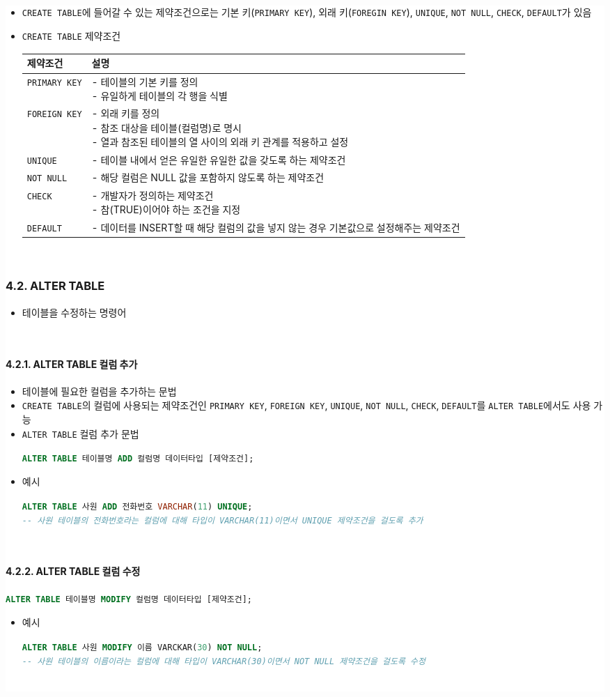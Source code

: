 - `CREATE TABLE`에 들어갈 수 있는 제약조건으로는 기본 키(`PRIMARY KEY`), 외래 키(`FOREGIN KEY`), `UNIQUE`, `NOT NULL`, `CHECK`, `DEFAULT`가 있음

- `CREATE TABLE` 제약조건

  |제약조건|설명|
  |---|---|
  |`PRIMARY KEY`|- 테이블의 기본 키를 정의<br>- 유일하게 테이블의 각 행을 식별|
  |`FOREIGN KEY`|- 외래 키를 정의<br> - 참조 대상을 테이블(컬럼명)로 명시<br> - 열과 참조된 테이블의 열 사이의 외래 키 관계를 적용하고 설정|
  |`UNIQUE`|- 테이블 내에서 얻은 유일한 유일한 값을 갖도록 하는 제약조건|
  |`NOT NULL`|- 해당 컬럼은 NULL 값을 포함하지 않도록 하는 제약조건|
  |`CHECK`|- 개발자가 정의하는 제약조건<br> - 참(TRUE)이어야 하는 조건을 지정|
  |`DEFAULT`|- 데이터를 INSERT할 때 해당 컬럼의 값을 넣지 않는 경우 기본값으로 설정해주는 제약조건|

<br>

### 4.2. ALTER TABLE

- 테이블을 수정하는 명령어

<br>

#### 4.2.1. ALTER TABLE 컬럼 추가

- 테이블에 필요한 컬럼을 추가하는 문법
- `CREATE TABLE`의 컬럼에 사용되는 제약조건인 `PRIMARY KEY`, `FOREIGN KEY`, `UNIQUE`, `NOT NULL`, `CHECK`, `DEFAULT`를 `ALTER TABLE`에서도 사용 가능
- `ALTER TABLE` 컬럼 추가 문법
  ```SQL
  ALTER TABLE 테이블명 ADD 컬럼명 데이터타입 [제약조건];
  ```
- 예시
  ```SQL
  ALTER TABLE 사원 ADD 전화번호 VARCHAR(11) UNIQUE;
  -- 사원 테이블의 전화번호라는 컬럼에 대해 타입이 VARCHAR(11)이면서 UNIQUE 제약조건을 걸도록 추가
  ```

<br>

#### 4.2.2. ALTER TABLE 컬럼 수정

```SQL
ALTER TABLE 테이블명 MODIFY 컬럼명 데이터타입 [제약조건];
```

- 예시
  ```SQL
  ALTER TABLE 사원 MODIFY 이름 VARCKAR(30) NOT NULL;
  -- 사원 테이블의 이름이라는 컬럼에 대해 타입이 VARCHAR(30)이면서 NOT NULL 제약조건을 걸도록 수정
  ```

<br>
